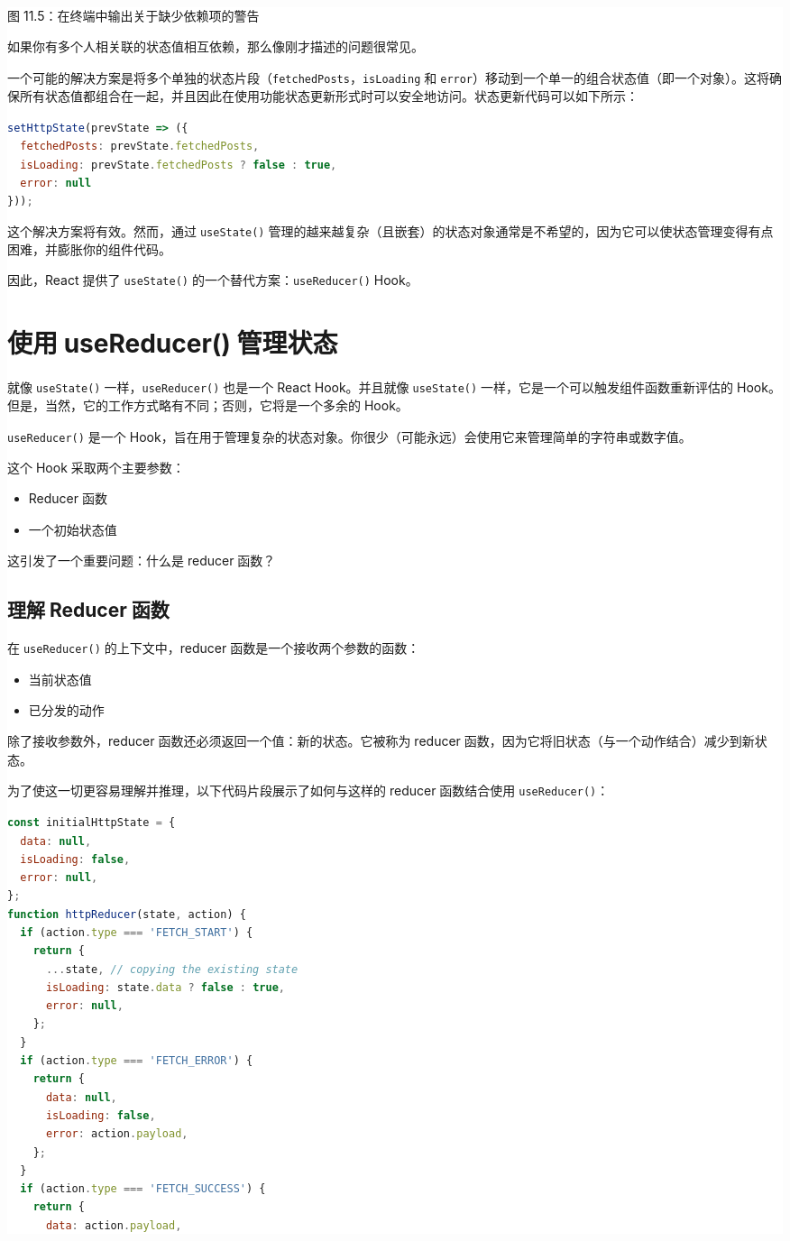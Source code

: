 图 11.5：在终端中输出关于缺少依赖项的警告

如果你有多个人相关联的状态值相互依赖，那么像刚才描述的问题很常见。

一个可能的解决方案是将多个单独的状态片段（`fetchedPosts`，`isLoading` 和 `error`）移动到一个单一的组合状态值（即一个对象）。这将确保所有状态值都组合在一起，并且因此在使用功能状态更新形式时可以安全地访问。状态更新代码可以如下所示：

```js
setHttpState(prevState => ({
  fetchedPosts: prevState.fetchedPosts,
  isLoading: prevState.fetchedPosts ? false : true,
  error: null
})); 
```

这个解决方案将有效。然而，通过 `useState()` 管理的越来越复杂（且嵌套）的状态对象通常是不希望的，因为它可以使状态管理变得有点困难，并膨胀你的组件代码。

因此，React 提供了 `useState()` 的一个替代方案：`useReducer()` Hook。

# 使用 useReducer() 管理状态

就像 `useState()` 一样，`useReducer()` 也是一个 React Hook。并且就像 `useState()` 一样，它是一个可以触发组件函数重新评估的 Hook。但是，当然，它的工作方式略有不同；否则，它将是一个多余的 Hook。

`useReducer()` 是一个 Hook，旨在用于管理复杂的状态对象。你很少（可能永远）会使用它来管理简单的字符串或数字值。

这个 Hook 采取两个主要参数：

+   Reducer 函数

+   一个初始状态值

这引发了一个重要问题：什么是 reducer 函数？

## 理解 Reducer 函数

在 `useReducer()` 的上下文中，reducer 函数是一个接收两个参数的函数：

+   当前状态值

+   已分发的动作

除了接收参数外，reducer 函数还必须返回一个值：新的状态。它被称为 reducer 函数，因为它将旧状态（与一个动作结合）减少到新状态。

为了使这一切更容易理解并推理，以下代码片段展示了如何与这样的 reducer 函数结合使用 `useReducer()`：

```js
const initialHttpState = {
  data: null,
  isLoading: false,
  error: null,
};
function httpReducer(state, action) {
  if (action.type === 'FETCH_START') {
    return {
      ...state, // copying the existing state
      isLoading: state.data ? false : true,
      error: null,
    };
  }
  if (action.type === 'FETCH_ERROR') {
    return {
      data: null,
      isLoading: false,
      error: action.payload,
    };
  }
  if (action.type === 'FETCH_SUCCESS') {
    return {
      data: action.payload,
```